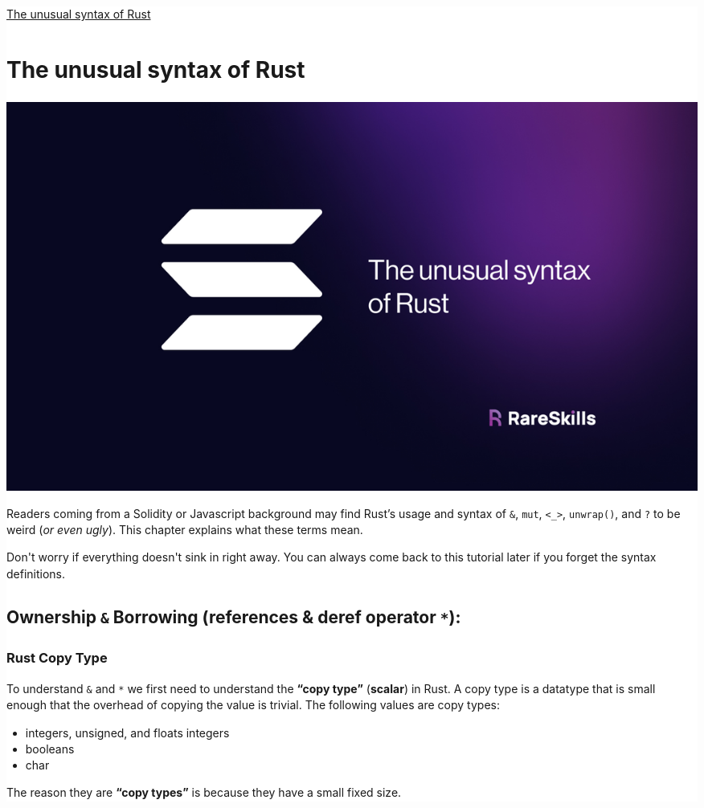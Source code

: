 [The unusual syntax of Rust](https://www.rareskills.io/post/rust-weird-syntax)

# The unusual syntax of Rust

![](assets/2024-02-16-10-55-42.png)  

Readers coming from a Solidity or Javascript background may find Rust’s usage and syntax of `&`, `mut`, `<_>`, `unwrap()`, and `?` to be weird (*or even ugly*). This chapter explains what these terms mean.

Don't worry if everything doesn't sink in right away. You can always come back to this tutorial later if you forget the syntax definitions.


## Ownership `&` Borrowing (references & deref operator `*`):

### Rust Copy Type

To understand `&` and `*` we first need to understand the **“copy type”** (**scalar**) in Rust. A copy type is a datatype that is small enough that the overhead of copying the value is trivial. The following values are copy types:

- integers, unsigned, and floats integers
- booleans
- char

The reason they are **“copy types”** is because they have a small fixed size.
